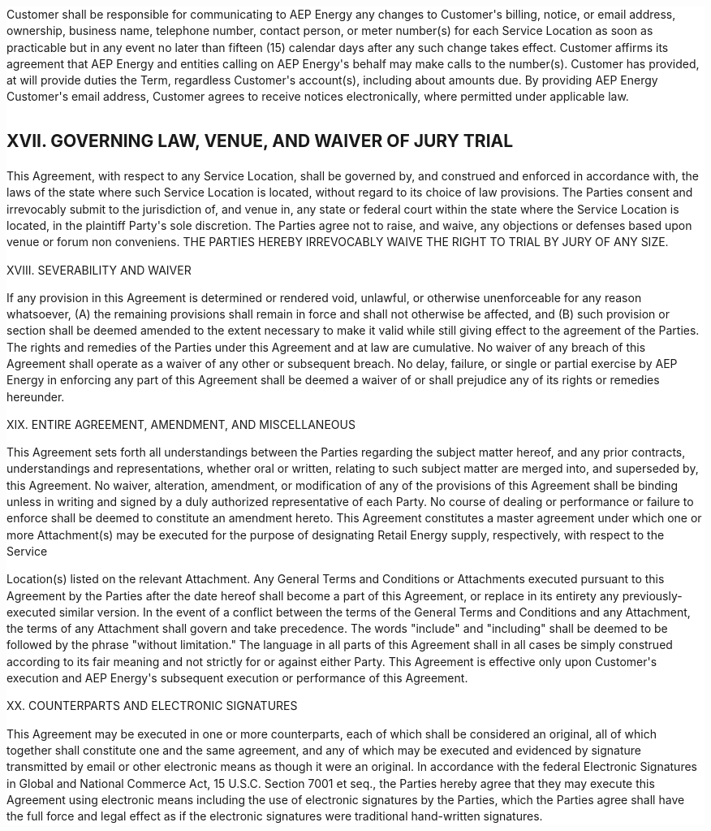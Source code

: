 Customer shall be responsible for communicating to AEP Energy any changes to Customer's billing, notice, or email address, ownership, business name, telephone number, contact person, or meter number(s) for each Service Location as soon as practicable but in any event no later than fifteen (15) calendar days after any such change takes effect. Customer affirms its agreement that AEP Energy and entities calling on AEP Energy's behalf may make calls to the number(s). Customer has provided, at will provide duties the Term, regardless Customer's account(s), including about amounts due. By providing AEP Energy Customer's email address, Customer agrees to receive notices electronically, where permitted under applicable law.

## XVII. GOVERNING LAW, VENUE, AND WAIVER OF JURY TRIAL

This Agreement, with respect to any Service Location, shall be governed by, and construed and enforced in accordance with, the laws of the state where such Service Location is located, without regard to its choice of law provisions. The Parties consent and irrevocably submit to the jurisdiction of, and venue in, any state or federal court within the state where the Service Location is located, in the plaintiff Party's sole discretion. The Parties agree not to raise, and waive, any objections or defenses based upon venue or forum non conveniens. THE PARTIES HEREBY IRREVOCABLY WAIVE THE RIGHT TO TRIAL BY JURY OF ANY SIZE.

XVIII. SEVERABILITY AND WAIVER

If any provision in this Agreement is determined or rendered void, unlawful, or otherwise unenforceable for any reason whatsoever, (A) the remaining provisions shall remain in force and shall not otherwise be affected, and (B) such provision or section shall be deemed amended to the extent necessary to make it valid while still giving effect to the agreement of the Parties. The rights and remedies of the Parties under this Agreement and at law are cumulative. No waiver of any breach of this Agreement shall operate as a waiver of any other or subsequent breach. No delay, failure, or single or partial exercise by AEP Energy in enforcing any part of this Agreement shall be deemed a waiver of or shall prejudice any of its rights or remedies hereunder.

XIX. ENTIRE AGREEMENT, AMENDMENT, AND MISCELLANEOUS

This Agreement sets forth all understandings between the Parties regarding the subject matter hereof, and any prior contracts, understandings and representations, whether oral or written, relating to such subject matter are merged into, and superseded by, this Agreement. No waiver, alteration, amendment, or modification of any of the provisions of this Agreement shall be binding unless in writing and signed by a duly authorized representative of each Party. No course of dealing or performance or failure to enforce shall be deemed to constitute an amendment hereto. This Agreement constitutes a master agreement under which one or more Attachment(s) may be executed for the purpose of designating Retail Energy supply, respectively, with respect to the Service

Location(s) listed on the relevant Attachment. Any General Terms and Conditions or Attachments executed pursuant to this Agreement by the Parties after the date hereof shall become a part of this Agreement, or replace in its entirety any previously-executed similar version. In the event of a conflict between the terms of the General Terms and Conditions and any Attachment, the terms of any Attachment shall govern and take precedence. The words "include" and "including" shall be deemed to be followed by the phrase "without limitation." The language in all parts of this Agreement shall in all cases be simply construed according to its fair meaning and not strictly for or against either Party. This Agreement is effective only upon Customer's execution and AEP Energy's subsequent execution or performance of this Agreement.

XX. COUNTERPARTS AND ELECTRONIC SIGNATURES

This Agreement may be executed in one or more counterparts, each of which shall be considered an original, all of which together shall constitute one and the same agreement, and any of which may be executed and evidenced by signature transmitted by email or other electronic means as though it were an original. In accordance with the federal Electronic Signatures in Global and National Commerce Act, 15 U.S.C. Section 7001 et seq., the Parties hereby agree that they may execute this Agreement using electronic means including the use of electronic signatures by the Parties, which the Parties agree shall have the full force and legal effect as if the electronic signatures were traditional hand-written signatures.
